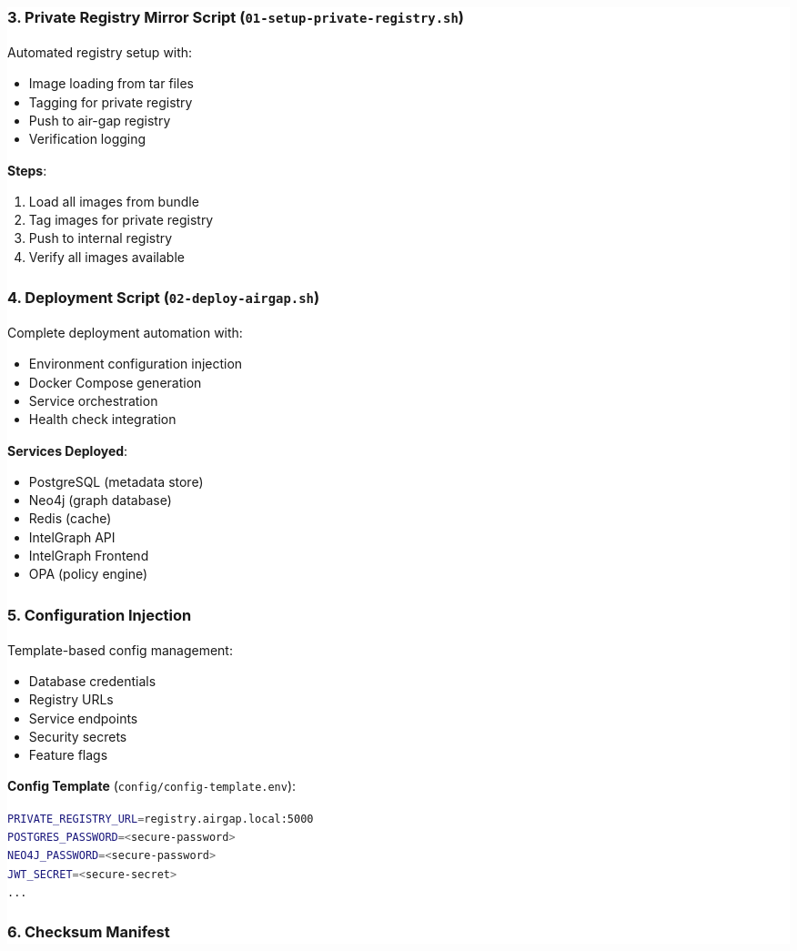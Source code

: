 ### 3. Private Registry Mirror Script (`01-setup-private-registry.sh`)

Automated registry setup with:

- Image loading from tar files
- Tagging for private registry
- Push to air-gap registry
- Verification logging

**Steps**:

1. Load all images from bundle
2. Tag images for private registry
3. Push to internal registry
4. Verify all images available

### 4. Deployment Script (`02-deploy-airgap.sh`)

Complete deployment automation with:

- Environment configuration injection
- Docker Compose generation
- Service orchestration
- Health check integration

**Services Deployed**:

- PostgreSQL (metadata store)
- Neo4j (graph database)
- Redis (cache)
- IntelGraph API
- IntelGraph Frontend
- OPA (policy engine)

### 5. Configuration Injection

Template-based config management:

- Database credentials
- Registry URLs
- Service endpoints
- Security secrets
- Feature flags

**Config Template** (`config/config-template.env`):

```bash
PRIVATE_REGISTRY_URL=registry.airgap.local:5000
POSTGRES_PASSWORD=<secure-password>
NEO4J_PASSWORD=<secure-password>
JWT_SECRET=<secure-secret>
...
```

### 6. Checksum Manifest
